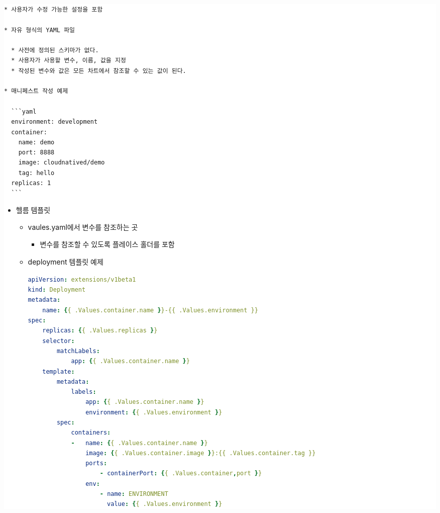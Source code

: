     * 사용자가 수정 가능한 설정을 포함

    * 자유 형식의 YAML 파일

      * 사전에 정의된 스키마가 없다.
      * 사용자가 사용할 변수, 이름, 값을 지정
      * 작성된 변수와 값은 모든 차트에서 참조할 수 있는 값이 된다.

    * 매니페스트 작성 예제

      ```yaml
      environment: development
      container:
      	name: demo
      	port: 8888
      	image: cloudnatived/demo
      	tag: hello
      replicas: 1
      ```

      

* 헬름 템플릿

  * vaules.yaml에서 변수를 참조하는 곳

    * 변수를 참조할 수 있도록 플레이스 홀더를 포함

  * deployment 템플릿 예제

    ```yaml
    apiVersion: extensions/v1beta1
    kind: Deployment
    metadata:
    	name: {{ .Values.container.name }}-{{ .Values.environment }}
    spec:
    	replicas: {{ .Values.replicas }}
    	selector:
    		matchLabels:
    			app: {{ .Values.container.name }}
    	template:
    		metadata:
    			labels:
    				app: {{ .Values.container.name }}
    				environment: {{ .Values.environment }}
    		spec:
    			containers:
    			-	name: {{ .Values.container.name }}
    				image: {{ .Values.container.image }}:{{ .Values.container.tag }}
    				ports:
    					- containerPort: {{ .Values.container,port }}
    				env:
    					- name: ENVIRONMENT
    					  value: {{ .Values.environment }}
    ```
